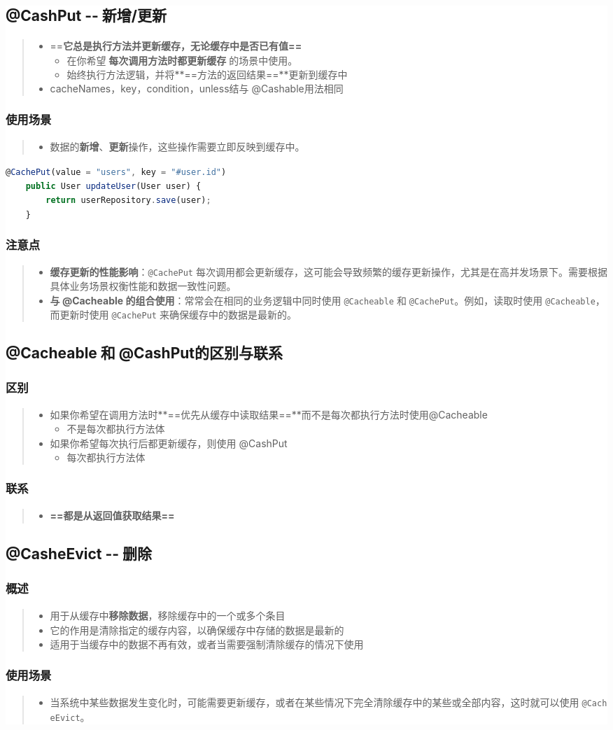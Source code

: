 
## @CashPut -- 新增/更新

> - ==**它总是执行方法并更新缓存，无论缓存中是否已有值==**
>   - 在你希望  **每次调用方法时都更新缓存**  的场景中使用。
>   - 始终执行方法逻辑，并将**==方法的返回结果==**更新到缓存中
> - cacheNames，key，condition，unless结与 @Cashable用法相同

### 使用场景

> - 数据的**新增**、**更新**操作，这些操作需要立即反映到缓存中。

```javascript
@CachePut(value = "users", key = "#user.id")
    public User updateUser(User user) {
        return userRepository.save(user);
    }
```



### 注意点

> - **缓存更新的性能影响**：`@CachePut` 每次调用都会更新缓存，这可能会导致频繁的缓存更新操作，尤其是在高并发场景下。需要根据具体业务场景权衡性能和数据一致性问题。
> - **与 @Cacheable 的组合使用**：常常会在相同的业务逻辑中同时使用 `@Cacheable` 和 `@CachePut`。例如，读取时使用 `@Cacheable`，而更新时使用 `@CachePut` 来确保缓存中的数据是最新的。



## @Cacheable 和 @CashPut的区别与联系

### 区别

> - 如果你希望在调用方法时**==优先从缓存中读取结果==**而不是每次都执行方法时使用@Cacheable
>   - 不是每次都执行方法体
> - 如果你希望每次执行后都更新缓存，则使用 @CashPut
>   - 每次都执行方法体

### 联系

> - **==都是从返回值获取结果==**

## @CasheEvict -- 删除

### 概述

> - 用于从缓存中**移除数据**，移除缓存中的一个或多个条目
> - 它的作用是清除指定的缓存内容，以确保缓存中存储的数据是最新的
> - 适用于当缓存中的数据不再有效，或者当需要强制清除缓存的情况下使用

### 使用场景

> - 当系统中某些数据发生变化时，可能需要更新缓存，或者在某些情况下完全清除缓存中的某些或全部内容，这时就可以使用 `@CacheEvict`。
